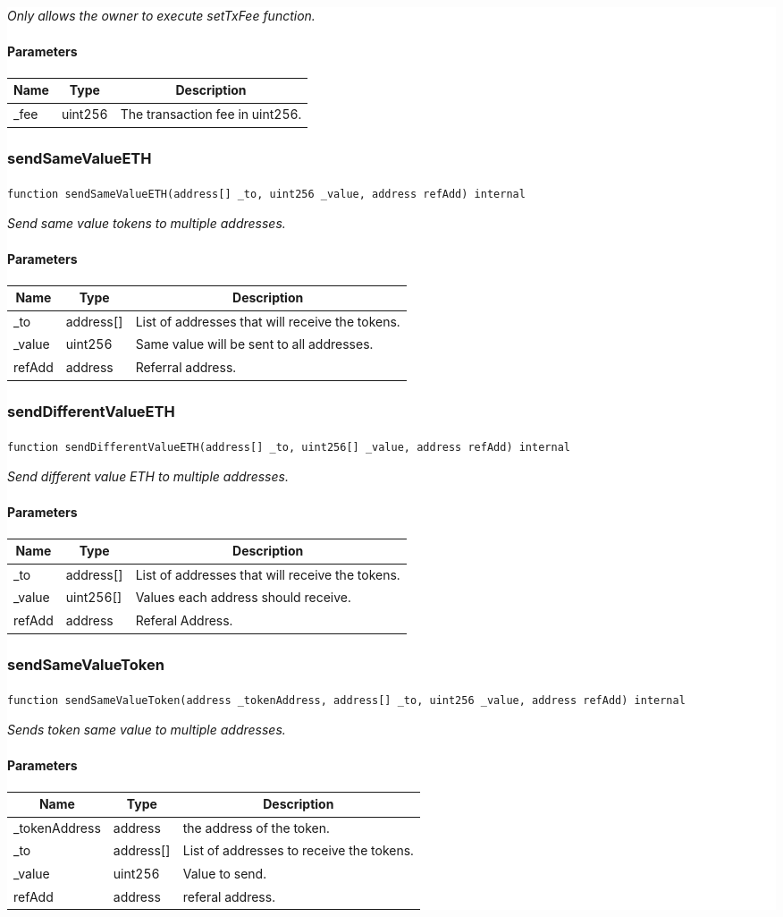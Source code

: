 _Only allows the owner to execute setTxFee function._

#### Parameters

| Name | Type | Description |
| ---- | ---- | ----------- |
| _fee | uint256 | The transaction fee in uint256. |

### sendSameValueETH

```solidity
function sendSameValueETH(address[] _to, uint256 _value, address refAdd) internal
```

_Send same value tokens to multiple addresses._

#### Parameters

| Name | Type | Description |
| ---- | ---- | ----------- |
| _to | address[] | List of addresses that will receive the tokens. |
| _value | uint256 | Same value will be sent to all addresses. |
| refAdd | address | Referral address. |

### sendDifferentValueETH

```solidity
function sendDifferentValueETH(address[] _to, uint256[] _value, address refAdd) internal
```

_Send different value ETH to multiple addresses._

#### Parameters

| Name | Type | Description |
| ---- | ---- | ----------- |
| _to | address[] | List of addresses that will receive the tokens. |
| _value | uint256[] | Values each address should receive. |
| refAdd | address | Referal Address. |

### sendSameValueToken

```solidity
function sendSameValueToken(address _tokenAddress, address[] _to, uint256 _value, address refAdd) internal
```

_Sends token same value to multiple addresses._

#### Parameters

| Name | Type | Description |
| ---- | ---- | ----------- |
| _tokenAddress | address | the address of the token. |
| _to | address[] | List of addresses to receive the tokens. |
| _value | uint256 | Value to send. |
| refAdd | address | referal address. |

